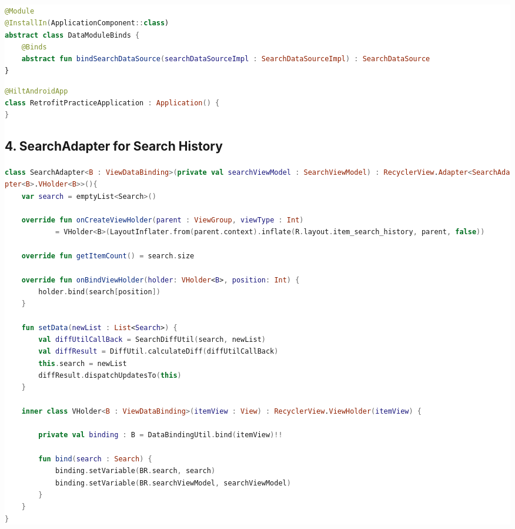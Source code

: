 ```kotlin
@Module
@InstallIn(ApplicationComponent::class)
abstract class DataModuleBinds {
    @Binds
    abstract fun bindSearchDataSource(searchDataSourceImpl : SearchDataSourceImpl) : SearchDataSource
}
```

```kotlin
@HiltAndroidApp
class RetrofitPracticeApplication : Application() {
}
```



## 4. SearchAdapter for Search History

```kotlin
class SearchAdapter<B : ViewDataBinding>(private val searchViewModel : SearchViewModel) : RecyclerView.Adapter<SearchAdapter<B>.VHolder<B>>(){
    var search = emptyList<Search>()

    override fun onCreateViewHolder(parent : ViewGroup, viewType : Int)
            = VHolder<B>(LayoutInflater.from(parent.context).inflate(R.layout.item_search_history, parent, false))

    override fun getItemCount() = search.size

    override fun onBindViewHolder(holder: VHolder<B>, position: Int) {
        holder.bind(search[position])
    }

    fun setData(newList : List<Search>) {
        val diffUtilCallBack = SearchDiffUtil(search, newList)
        val diffResult = DiffUtil.calculateDiff(diffUtilCallBack)
        this.search = newList
        diffResult.dispatchUpdatesTo(this)
    }

    inner class VHolder<B : ViewDataBinding>(itemView : View) : RecyclerView.ViewHolder(itemView) {

        private val binding : B = DataBindingUtil.bind(itemView)!!

        fun bind(search : Search) {
            binding.setVariable(BR.search, search)
            binding.setVariable(BR.searchViewModel, searchViewModel)
        }
    }
}
```
